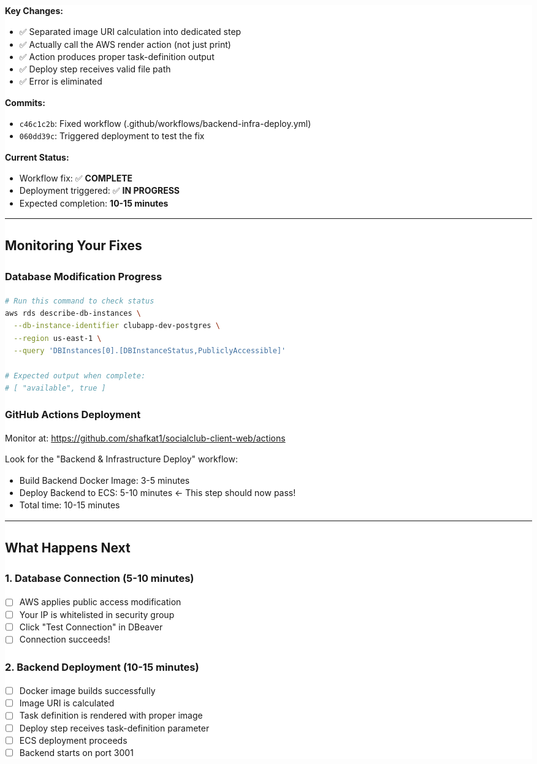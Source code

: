 **Key Changes:**
- ✅ Separated image URI calculation into dedicated step
- ✅ Actually call the AWS render action (not just print)
- ✅ Action produces proper task-definition output
- ✅ Deploy step receives valid file path
- ✅ Error is eliminated

**Commits:**
- `c46c1c2b`: Fixed workflow (.github/workflows/backend-infra-deploy.yml)
- `060dd39c`: Triggered deployment to test the fix

**Current Status:**
- Workflow fix: ✅ **COMPLETE**
- Deployment triggered: ✅ **IN PROGRESS**
- Expected completion: **10-15 minutes**

---

## Monitoring Your Fixes

### Database Modification Progress
```bash
# Run this command to check status
aws rds describe-db-instances \
  --db-instance-identifier clubapp-dev-postgres \
  --region us-east-1 \
  --query 'DBInstances[0].[DBInstanceStatus,PubliclyAccessible]'

# Expected output when complete:
# [ "available", true ]
```

### GitHub Actions Deployment
Monitor at: https://github.com/shafkat1/socialclub-client-web/actions

Look for the "Backend & Infrastructure Deploy" workflow:
- Build Backend Docker Image: 3-5 minutes
- Deploy Backend to ECS: 5-10 minutes ← This step should now pass!
- Total time: 10-15 minutes

---

## What Happens Next

### 1. Database Connection (5-10 minutes)
- [ ] AWS applies public access modification
- [ ] Your IP is whitelisted in security group
- [ ] Click "Test Connection" in DBeaver
- [ ] Connection succeeds!

### 2. Backend Deployment (10-15 minutes)
- [ ] Docker image builds successfully
- [ ] Image URI is calculated
- [ ] Task definition is rendered with proper image
- [ ] Deploy step receives task-definition parameter
- [ ] ECS deployment proceeds
- [ ] Backend starts on port 3001
